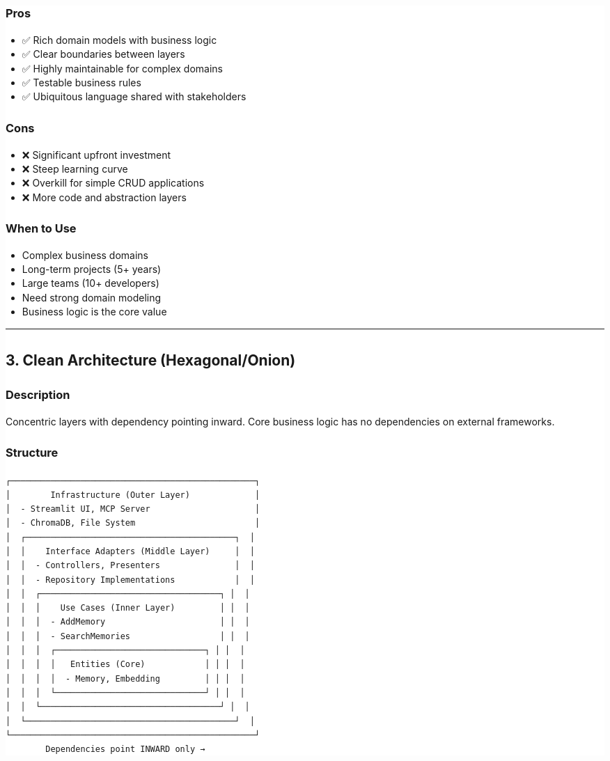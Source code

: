 ### Pros
- ✅ Rich domain models with business logic
- ✅ Clear boundaries between layers
- ✅ Highly maintainable for complex domains
- ✅ Testable business rules
- ✅ Ubiquitous language shared with stakeholders

### Cons
- ❌ Significant upfront investment
- ❌ Steep learning curve
- ❌ Overkill for simple CRUD applications
- ❌ More code and abstraction layers

### When to Use
- Complex business domains
- Long-term projects (5+ years)
- Large teams (10+ developers)
- Need strong domain modeling
- Business logic is the core value

---

## 3. Clean Architecture (Hexagonal/Onion)

### Description
Concentric layers with dependency pointing inward. Core business logic has no dependencies on external frameworks.

### Structure
```
┌─────────────────────────────────────────────────┐
│        Infrastructure (Outer Layer)             │
│  - Streamlit UI, MCP Server                     │
│  - ChromaDB, File System                        │
│  ┌──────────────────────────────────────────┐  │
│  │    Interface Adapters (Middle Layer)     │  │
│  │  - Controllers, Presenters               │  │
│  │  - Repository Implementations            │  │
│  │  ┌────────────────────────────────────┐ │  │
│  │  │    Use Cases (Inner Layer)         │ │  │
│  │  │  - AddMemory                       │ │  │
│  │  │  - SearchMemories                  │ │  │
│  │  │  ┌──────────────────────────────┐ │ │  │
│  │  │  │   Entities (Core)            │ │ │  │
│  │  │  │  - Memory, Embedding         │ │ │  │
│  │  │  └──────────────────────────────┘ │ │  │
│  │  └────────────────────────────────────┘ │  │
│  └──────────────────────────────────────────┘  │
└─────────────────────────────────────────────────┘
        Dependencies point INWARD only →
```

